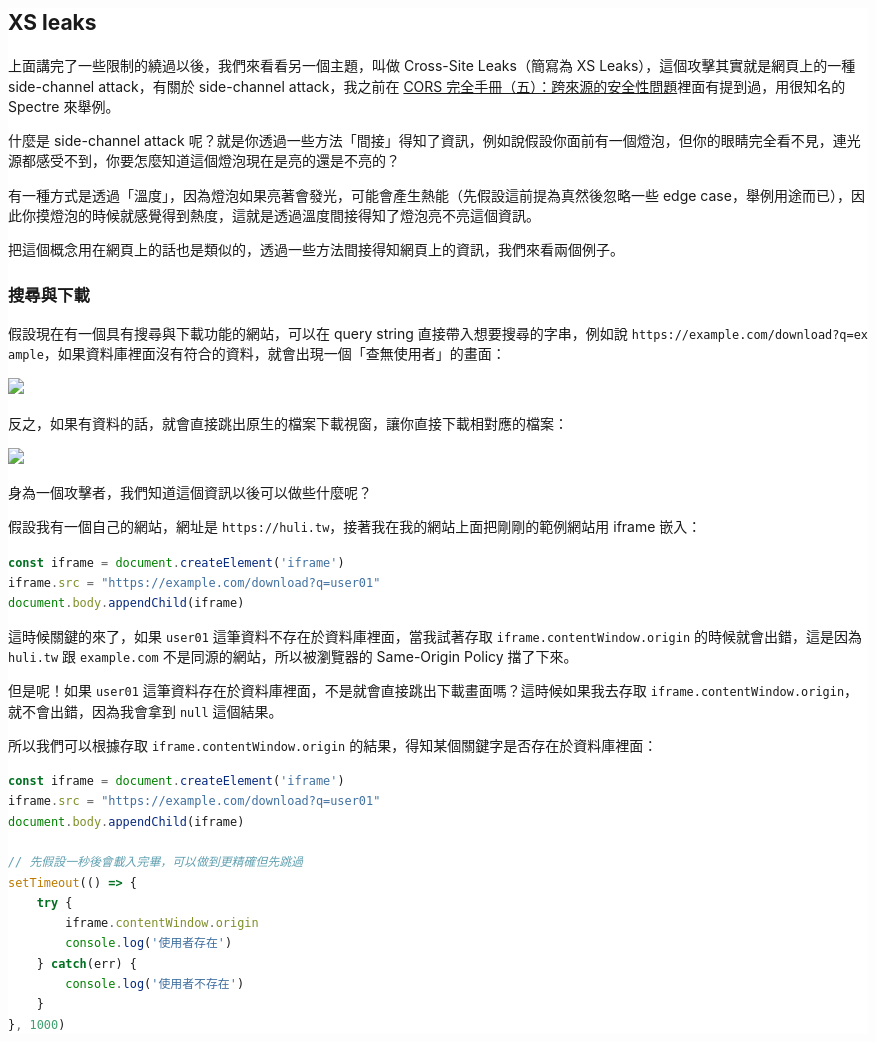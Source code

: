 ## XS leaks

上面講完了一些限制的繞過以後，我們來看看另一個主題，叫做 Cross-Site Leaks（簡寫為 XS Leaks），這個攻擊其實就是網頁上的一種 side-channel attack，有關於 side-channel attack，我之前在 [CORS 完全手冊（五）：跨來源的安全性問題](https://blog.huli.tw/2021/02/19/cors-guide-5/)裡面有提到過，用很知名的 Spectre 來舉例。

什麼是 side-channel attack 呢？就是你透過一些方法「間接」得知了資訊，例如說假設你面前有一個燈泡，但你的眼睛完全看不見，連光源都感受不到，你要怎麼知道這個燈泡現在是亮的還是不亮的？

有一種方式是透過「溫度」，因為燈泡如果亮著會發光，可能會產生熱能（先假設這前提為真然後忽略一些 edge case，舉例用途而已），因此你摸燈泡的時候就感覺得到熱度，這就是透過溫度間接得知了燈泡亮不亮這個資訊。

把這個概念用在網頁上的話也是類似的，透過一些方法間接得知網頁上的資訊，我們來看兩個例子。

### 搜尋與下載

假設現在有一個具有搜尋與下載功能的網站，可以在 query string 直接帶入想要搜尋的字串，例如說 `https://example.com/download?q=example`，如果資料庫裡面沒有符合的資料，就會出現一個「查無使用者」的畫面：

![](/img/learn-frontend-from-security-pov/p5-search1.png)

反之，如果有資料的話，就會直接跳出原生的檔案下載視窗，讓你直接下載相對應的檔案：

![](/img/learn-frontend-from-security-pov/p6-search2.png)

身為一個攻擊者，我們知道這個資訊以後可以做些什麼呢？

假設我有一個自己的網站，網址是 `https://huli.tw`，接著我在我的網站上面把剛剛的範例網站用 iframe 嵌入：

``` js
const iframe = document.createElement('iframe')
iframe.src = "https://example.com/download?q=user01"
document.body.appendChild(iframe)
```

這時候關鍵的來了，如果 `user01` 這筆資料不存在於資料庫裡面，當我試著存取 `iframe.contentWindow.origin` 的時候就會出錯，這是因為 `huli.tw` 跟 `example.com` 不是同源的網站，所以被瀏覽器的 Same-Origin Policy 擋了下來。

但是呢！如果 `user01` 這筆資料存在於資料庫裡面，不是就會直接跳出下載畫面嗎？這時候如果我去存取 `iframe.contentWindow.origin`，就不會出錯，因為我會拿到 `null` 這個結果。

所以我們可以根據存取 `iframe.contentWindow.origin` 的結果，得知某個關鍵字是否存在於資料庫裡面：

``` js
const iframe = document.createElement('iframe')
iframe.src = "https://example.com/download?q=user01"
document.body.appendChild(iframe)

// 先假設一秒後會載入完畢，可以做到更精確但先跳過
setTimeout(() => {
    try {
        iframe.contentWindow.origin
        console.log('使用者存在')
    } catch(err) {
        console.log('使用者不存在')
    }
}, 1000)
```
